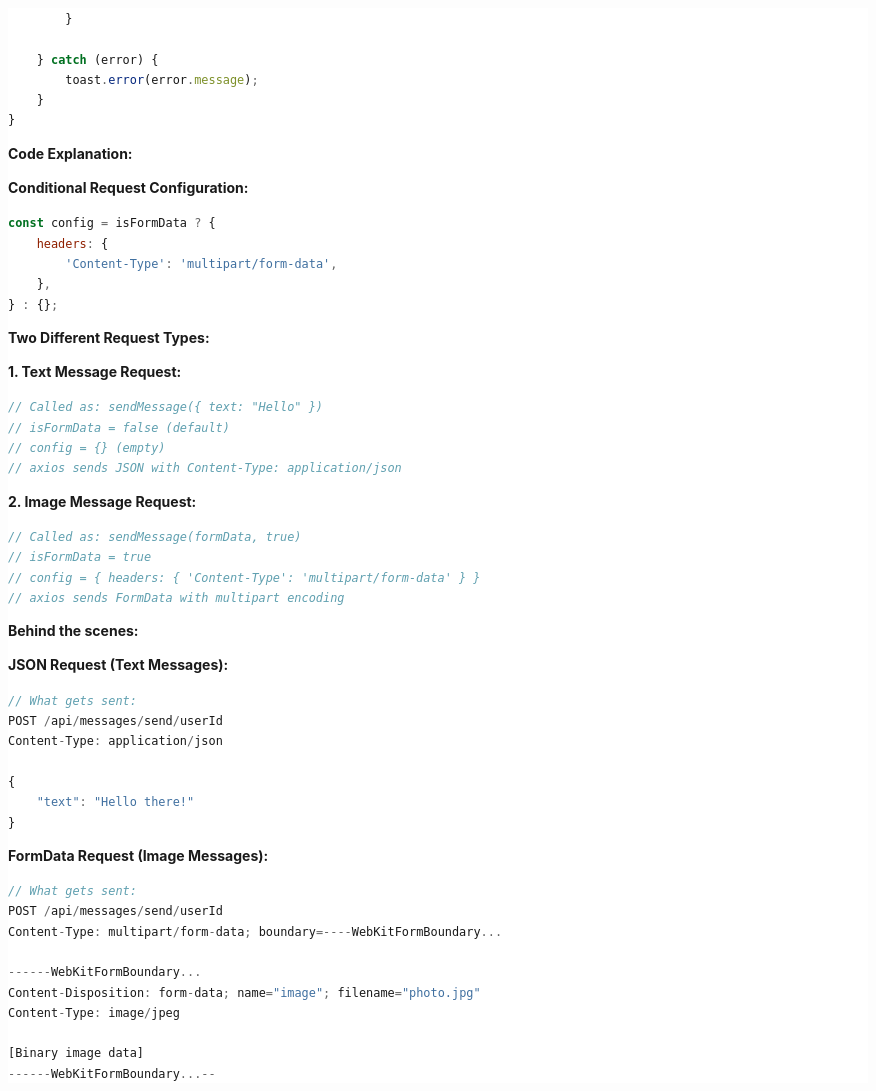 ```javascript
        }

    } catch (error) {
        toast.error(error.message);
    }
}
```

**Code Explanation:**

**Conditional Request Configuration:**
```javascript
const config = isFormData ? {
    headers: {
        'Content-Type': 'multipart/form-data',
    },
} : {};
```

**Two Different Request Types:**

**1. Text Message Request:**
```javascript
// Called as: sendMessage({ text: "Hello" })
// isFormData = false (default)
// config = {} (empty)
// axios sends JSON with Content-Type: application/json
```

**2. Image Message Request:**
```javascript
// Called as: sendMessage(formData, true)
// isFormData = true
// config = { headers: { 'Content-Type': 'multipart/form-data' } }
// axios sends FormData with multipart encoding
```

**Behind the scenes:**

**JSON Request (Text Messages):**
```javascript
// What gets sent:
POST /api/messages/send/userId
Content-Type: application/json

{
    "text": "Hello there!"
}
```

**FormData Request (Image Messages):**
```javascript
// What gets sent:
POST /api/messages/send/userId
Content-Type: multipart/form-data; boundary=----WebKitFormBoundary...

------WebKitFormBoundary...
Content-Disposition: form-data; name="image"; filename="photo.jpg"
Content-Type: image/jpeg

[Binary image data]
------WebKitFormBoundary...--
```
